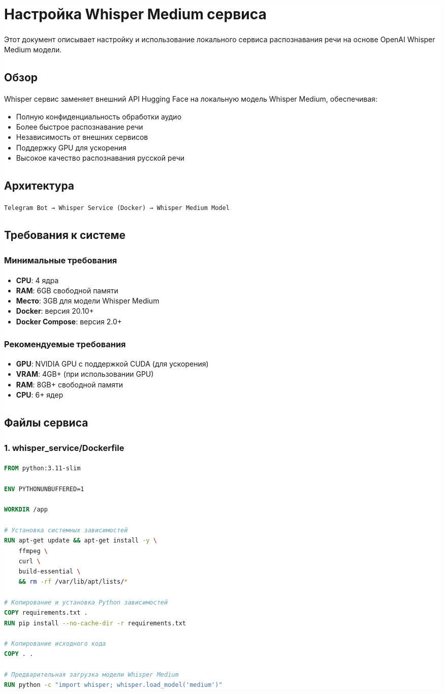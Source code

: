 # Настройка Whisper Medium сервиса

Этот документ описывает настройку и использование локального сервиса распознавания речи на основе OpenAI Whisper Medium модели.

## Обзор

Whisper сервис заменяет внешний API Hugging Face на локальную модель Whisper Medium, обеспечивая:
- Полную конфиденциальность обработки аудио
- Более быстрое распознавание речи
- Независимость от внешних сервисов
- Поддержку GPU для ускорения
- Высокое качество распознавания русской речи

## Архитектура

```
Telegram Bot → Whisper Service (Docker) → Whisper Medium Model
```

## Требования к системе

### Минимальные требования
- **CPU**: 4 ядра
- **RAM**: 6GB свободной памяти
- **Место**: 3GB для модели Whisper Medium
- **Docker**: версия 20.10+
- **Docker Compose**: версия 2.0+

### Рекомендуемые требования
- **GPU**: NVIDIA GPU с поддержкой CUDA (для ускорения)
- **VRAM**: 4GB+ (при использовании GPU)
- **RAM**: 8GB+ свободной памяти
- **CPU**: 6+ ядер

## Файлы сервиса

### 1. whisper_service/Dockerfile
```dockerfile
FROM python:3.11-slim

ENV PYTHONUNBUFFERED=1

WORKDIR /app

# Установка системных зависимостей
RUN apt-get update && apt-get install -y \
    ffmpeg \
    curl \
    build-essential \
    && rm -rf /var/lib/apt/lists/*

# Копирование и установка Python зависимостей
COPY requirements.txt .
RUN pip install --no-cache-dir -r requirements.txt

# Копирование исходного кода
COPY . .

# Предварительная загрузка модели Whisper Medium
RUN python -c "import whisper; whisper.load_model('medium')"
```